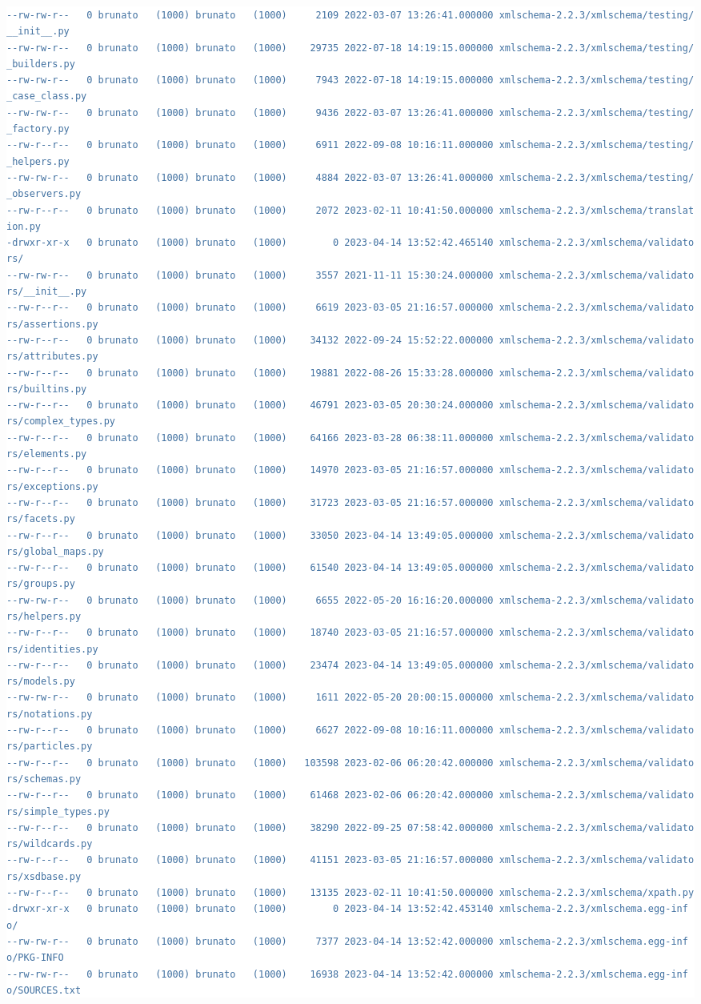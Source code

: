 ```diff
--rw-rw-r--   0 brunato   (1000) brunato   (1000)     2109 2022-03-07 13:26:41.000000 xmlschema-2.2.3/xmlschema/testing/__init__.py
--rw-rw-r--   0 brunato   (1000) brunato   (1000)    29735 2022-07-18 14:19:15.000000 xmlschema-2.2.3/xmlschema/testing/_builders.py
--rw-rw-r--   0 brunato   (1000) brunato   (1000)     7943 2022-07-18 14:19:15.000000 xmlschema-2.2.3/xmlschema/testing/_case_class.py
--rw-rw-r--   0 brunato   (1000) brunato   (1000)     9436 2022-03-07 13:26:41.000000 xmlschema-2.2.3/xmlschema/testing/_factory.py
--rw-r--r--   0 brunato   (1000) brunato   (1000)     6911 2022-09-08 10:16:11.000000 xmlschema-2.2.3/xmlschema/testing/_helpers.py
--rw-rw-r--   0 brunato   (1000) brunato   (1000)     4884 2022-03-07 13:26:41.000000 xmlschema-2.2.3/xmlschema/testing/_observers.py
--rw-r--r--   0 brunato   (1000) brunato   (1000)     2072 2023-02-11 10:41:50.000000 xmlschema-2.2.3/xmlschema/translation.py
-drwxr-xr-x   0 brunato   (1000) brunato   (1000)        0 2023-04-14 13:52:42.465140 xmlschema-2.2.3/xmlschema/validators/
--rw-rw-r--   0 brunato   (1000) brunato   (1000)     3557 2021-11-11 15:30:24.000000 xmlschema-2.2.3/xmlschema/validators/__init__.py
--rw-r--r--   0 brunato   (1000) brunato   (1000)     6619 2023-03-05 21:16:57.000000 xmlschema-2.2.3/xmlschema/validators/assertions.py
--rw-r--r--   0 brunato   (1000) brunato   (1000)    34132 2022-09-24 15:52:22.000000 xmlschema-2.2.3/xmlschema/validators/attributes.py
--rw-r--r--   0 brunato   (1000) brunato   (1000)    19881 2022-08-26 15:33:28.000000 xmlschema-2.2.3/xmlschema/validators/builtins.py
--rw-r--r--   0 brunato   (1000) brunato   (1000)    46791 2023-03-05 20:30:24.000000 xmlschema-2.2.3/xmlschema/validators/complex_types.py
--rw-r--r--   0 brunato   (1000) brunato   (1000)    64166 2023-03-28 06:38:11.000000 xmlschema-2.2.3/xmlschema/validators/elements.py
--rw-r--r--   0 brunato   (1000) brunato   (1000)    14970 2023-03-05 21:16:57.000000 xmlschema-2.2.3/xmlschema/validators/exceptions.py
--rw-r--r--   0 brunato   (1000) brunato   (1000)    31723 2023-03-05 21:16:57.000000 xmlschema-2.2.3/xmlschema/validators/facets.py
--rw-r--r--   0 brunato   (1000) brunato   (1000)    33050 2023-04-14 13:49:05.000000 xmlschema-2.2.3/xmlschema/validators/global_maps.py
--rw-r--r--   0 brunato   (1000) brunato   (1000)    61540 2023-04-14 13:49:05.000000 xmlschema-2.2.3/xmlschema/validators/groups.py
--rw-rw-r--   0 brunato   (1000) brunato   (1000)     6655 2022-05-20 16:16:20.000000 xmlschema-2.2.3/xmlschema/validators/helpers.py
--rw-r--r--   0 brunato   (1000) brunato   (1000)    18740 2023-03-05 21:16:57.000000 xmlschema-2.2.3/xmlschema/validators/identities.py
--rw-r--r--   0 brunato   (1000) brunato   (1000)    23474 2023-04-14 13:49:05.000000 xmlschema-2.2.3/xmlschema/validators/models.py
--rw-rw-r--   0 brunato   (1000) brunato   (1000)     1611 2022-05-20 20:00:15.000000 xmlschema-2.2.3/xmlschema/validators/notations.py
--rw-r--r--   0 brunato   (1000) brunato   (1000)     6627 2022-09-08 10:16:11.000000 xmlschema-2.2.3/xmlschema/validators/particles.py
--rw-r--r--   0 brunato   (1000) brunato   (1000)   103598 2023-02-06 06:20:42.000000 xmlschema-2.2.3/xmlschema/validators/schemas.py
--rw-r--r--   0 brunato   (1000) brunato   (1000)    61468 2023-02-06 06:20:42.000000 xmlschema-2.2.3/xmlschema/validators/simple_types.py
--rw-r--r--   0 brunato   (1000) brunato   (1000)    38290 2022-09-25 07:58:42.000000 xmlschema-2.2.3/xmlschema/validators/wildcards.py
--rw-r--r--   0 brunato   (1000) brunato   (1000)    41151 2023-03-05 21:16:57.000000 xmlschema-2.2.3/xmlschema/validators/xsdbase.py
--rw-r--r--   0 brunato   (1000) brunato   (1000)    13135 2023-02-11 10:41:50.000000 xmlschema-2.2.3/xmlschema/xpath.py
-drwxr-xr-x   0 brunato   (1000) brunato   (1000)        0 2023-04-14 13:52:42.453140 xmlschema-2.2.3/xmlschema.egg-info/
--rw-rw-r--   0 brunato   (1000) brunato   (1000)     7377 2023-04-14 13:52:42.000000 xmlschema-2.2.3/xmlschema.egg-info/PKG-INFO
--rw-rw-r--   0 brunato   (1000) brunato   (1000)    16938 2023-04-14 13:52:42.000000 xmlschema-2.2.3/xmlschema.egg-info/SOURCES.txt
```